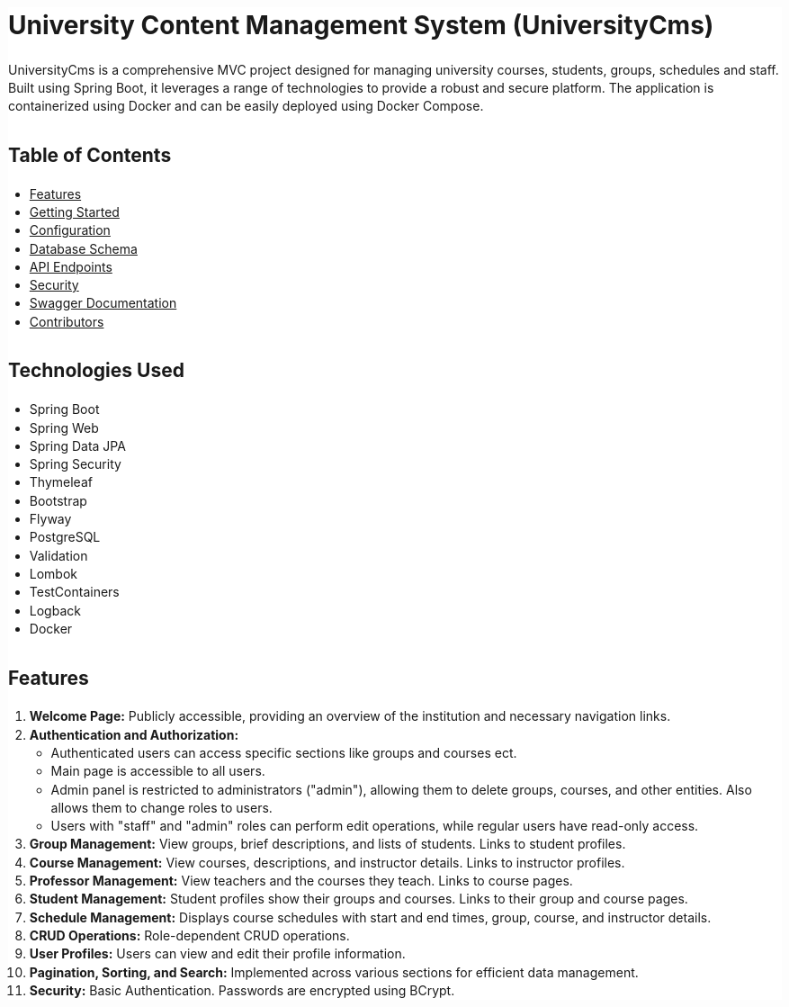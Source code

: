 # University Content Management System (UniversityCms)

UniversityCms is a comprehensive MVC project designed for managing university courses, students, groups, schedules and staff. Built using Spring Boot, it leverages a range of technologies to provide a robust and secure platform. The application is containerized using Docker and can be easily deployed using Docker Compose.

## Table of Contents

- [Features](#features)
- [Getting Started](#getting-started)
- [Configuration](#configuration)
- [Database Schema](#database-schema)
- [API Endpoints](#api-endpoints)
- [Security](#security)
- [Swagger Documentation](#swagger-documentation)
- [Contributors](#contributors)

## Technologies Used
- Spring Boot
- Spring Web
- Spring Data JPA
- Spring Security
- Thymeleaf
- Bootstrap
- Flyway
- PostgreSQL
- Validation
- Lombok
- TestContainers
- Logback
- Docker

## Features
1. **Welcome Page:** Publicly accessible, providing an overview of the institution and necessary navigation links.
2. **Authentication and Authorization:**
   - Authenticated users can access specific sections like groups and courses ect.
   - Main page is accessible to all users.
   - Admin panel is restricted to administrators ("admin"), allowing them to delete groups, courses, and other entities. Also allows them to change roles to users.
   - Users with "staff" and "admin" roles can perform edit operations, while regular users have read-only access.
3. **Group Management:** View groups, brief descriptions, and lists of students. Links to student profiles.
4. **Course Management:** View courses, descriptions, and instructor details. Links to instructor profiles.
5. **Professor Management:** View teachers and the courses they teach. Links to course pages.
6. **Student Management:** Student profiles show their groups and courses. Links to their group and course pages.
7. **Schedule Management:** Displays course schedules with start and end times, group, course, and instructor details.
8. **CRUD Operations:** Role-dependent CRUD operations.
9. **User Profiles:** Users can view and edit their profile information.
10. **Pagination, Sorting, and Search:** Implemented across various sections for efficient data management.
11. **Security:** Basic Authentication. Passwords are encrypted using BCrypt.
